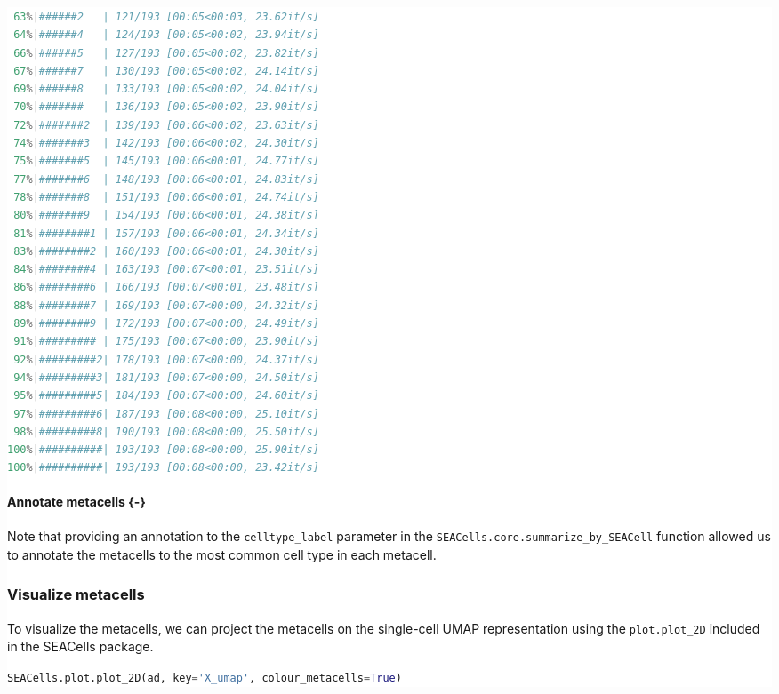 ```python
 63%|######2   | 121/193 [00:05<00:03, 23.62it/s]
 64%|######4   | 124/193 [00:05<00:02, 23.94it/s]
 66%|######5   | 127/193 [00:05<00:02, 23.82it/s]
 67%|######7   | 130/193 [00:05<00:02, 24.14it/s]
 69%|######8   | 133/193 [00:05<00:02, 24.04it/s]
 70%|#######   | 136/193 [00:05<00:02, 23.90it/s]
 72%|#######2  | 139/193 [00:06<00:02, 23.63it/s]
 74%|#######3  | 142/193 [00:06<00:02, 24.30it/s]
 75%|#######5  | 145/193 [00:06<00:01, 24.77it/s]
 77%|#######6  | 148/193 [00:06<00:01, 24.83it/s]
 78%|#######8  | 151/193 [00:06<00:01, 24.74it/s]
 80%|#######9  | 154/193 [00:06<00:01, 24.38it/s]
 81%|########1 | 157/193 [00:06<00:01, 24.34it/s]
 83%|########2 | 160/193 [00:06<00:01, 24.30it/s]
 84%|########4 | 163/193 [00:07<00:01, 23.51it/s]
 86%|########6 | 166/193 [00:07<00:01, 23.48it/s]
 88%|########7 | 169/193 [00:07<00:00, 24.32it/s]
 89%|########9 | 172/193 [00:07<00:00, 24.49it/s]
 91%|######### | 175/193 [00:07<00:00, 23.90it/s]
 92%|#########2| 178/193 [00:07<00:00, 24.37it/s]
 94%|#########3| 181/193 [00:07<00:00, 24.50it/s]
 95%|#########5| 184/193 [00:07<00:00, 24.60it/s]
 97%|#########6| 187/193 [00:08<00:00, 25.10it/s]
 98%|#########8| 190/193 [00:08<00:00, 25.50it/s]
100%|##########| 193/193 [00:08<00:00, 25.90it/s]
100%|##########| 193/193 [00:08<00:00, 23.42it/s]
```
#### Annotate metacells {-}
Note that providing an annotation to the `celltype_label` parameter in the `SEACells.core.summarize_by_SEACell` function 
allowed us to annotate the metacells to the most common cell type in each metacell.

### Visualize metacells

To visualize the metacells, we can project the metacells on the single-cell UMAP representation using the `plot.plot_2D` included in the SEACells package.


```python
SEACells.plot.plot_2D(ad, key='X_umap', colour_metacells=True)
```


[//]: # (Code to run mc construction with SuperCell for a discrete dataset)
[//]: # (Chunk to run MC-2 metacell construction for a discrete -pbmcs- dataset)
[//]: # (Code to run mc construction with SEACells for a discrete dataset)
[//]: # (This file runs standard preprocessing steps with scanpy)